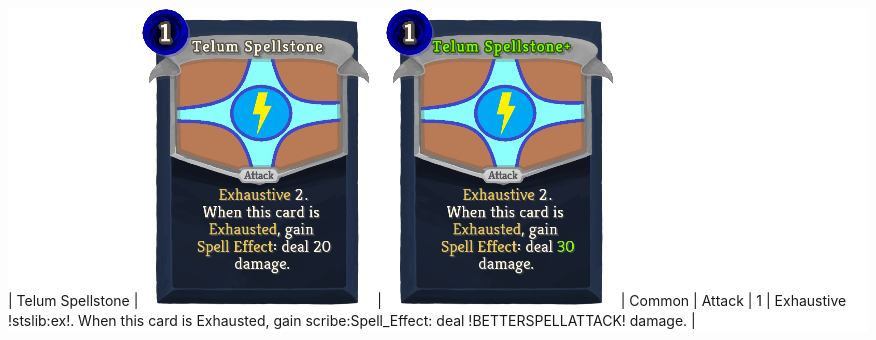 | Telum Spellstone | ![](small-card-images/TelumSpellstone.png) | ![](small-card-images/TelumSpellstonePlus.png) | Common | Attack | 1 | Exhaustive !stslib:ex!. When this card is Exhausted, gain scribe:Spell_Effect: deal !BETTERSPELLATTACK! damage. |